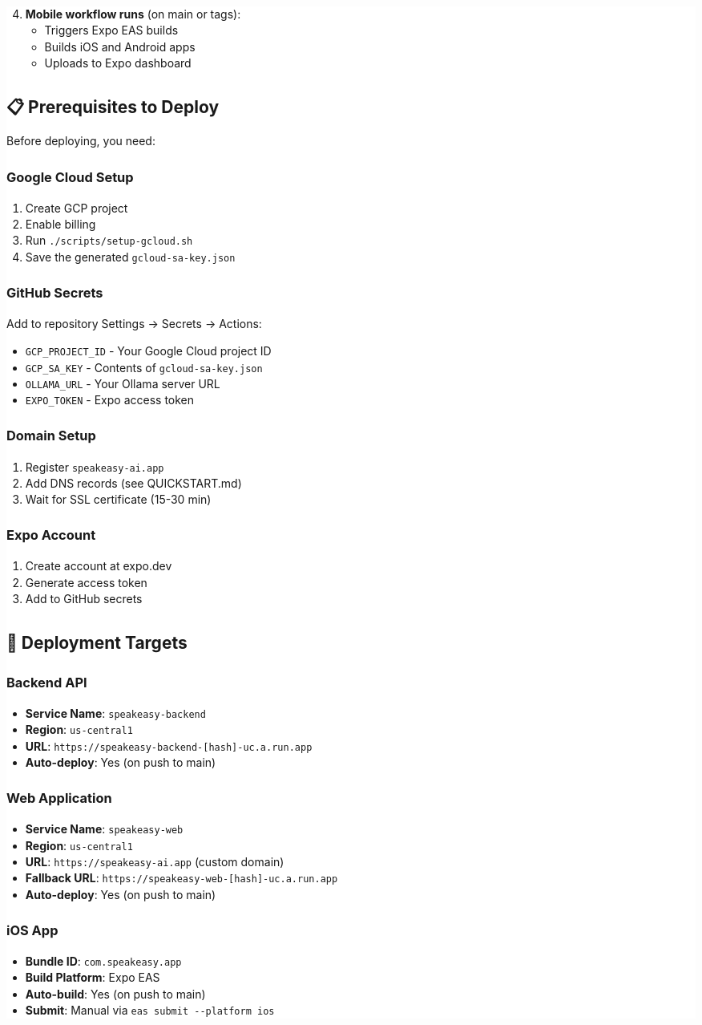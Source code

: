 4. **Mobile workflow runs** (on main or tags):
   - Triggers Expo EAS builds
   - Builds iOS and Android apps
   - Uploads to Expo dashboard

## 📋 Prerequisites to Deploy

Before deploying, you need:

### Google Cloud Setup
1. Create GCP project
2. Enable billing
3. Run `./scripts/setup-gcloud.sh`
4. Save the generated `gcloud-sa-key.json`

### GitHub Secrets
Add to repository Settings → Secrets → Actions:
- `GCP_PROJECT_ID` - Your Google Cloud project ID
- `GCP_SA_KEY` - Contents of `gcloud-sa-key.json`
- `OLLAMA_URL` - Your Ollama server URL
- `EXPO_TOKEN` - Expo access token

### Domain Setup
1. Register `speakeasy-ai.app`
2. Add DNS records (see QUICKSTART.md)
3. Wait for SSL certificate (15-30 min)

### Expo Account
1. Create account at expo.dev
2. Generate access token
3. Add to GitHub secrets

## 🎯 Deployment Targets

### Backend API
- **Service Name**: `speakeasy-backend`
- **Region**: `us-central1`
- **URL**: `https://speakeasy-backend-[hash]-uc.a.run.app`
- **Auto-deploy**: Yes (on push to main)

### Web Application
- **Service Name**: `speakeasy-web`
- **Region**: `us-central1`
- **URL**: `https://speakeasy-ai.app` (custom domain)
- **Fallback URL**: `https://speakeasy-web-[hash]-uc.a.run.app`
- **Auto-deploy**: Yes (on push to main)

### iOS App
- **Bundle ID**: `com.speakeasy.app`
- **Build Platform**: Expo EAS
- **Auto-build**: Yes (on push to main)
- **Submit**: Manual via `eas submit --platform ios`
